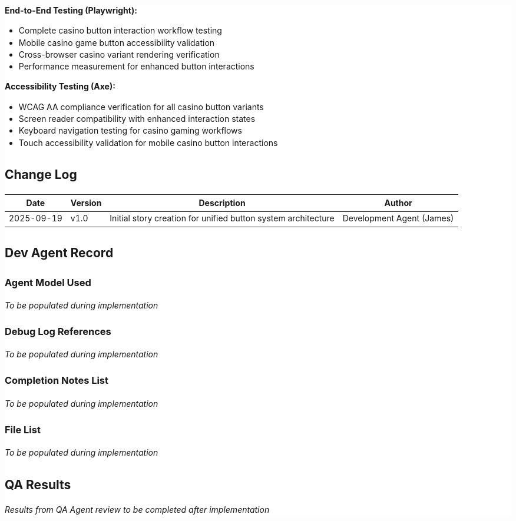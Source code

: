 **End-to-End Testing (Playwright):**
- Complete casino button interaction workflow testing
- Mobile casino game button accessibility validation
- Cross-browser casino variant rendering verification
- Performance measurement for enhanced button interactions

**Accessibility Testing (Axe):**
- WCAG AA compliance verification for all casino button variants
- Screen reader compatibility with enhanced interaction states
- Keyboard navigation testing for casino gaming workflows
- Touch accessibility validation for mobile casino button interactions

## Change Log

| Date | Version | Description | Author |
|------|---------|-------------|---------|
| 2025-09-19 | v1.0 | Initial story creation for unified button system architecture | Development Agent (James) |

## Dev Agent Record

### Agent Model Used
*To be populated during implementation*

### Debug Log References
*To be populated during implementation*

### Completion Notes List
*To be populated during implementation*

### File List
*To be populated during implementation*

## QA Results

*Results from QA Agent review to be completed after implementation*